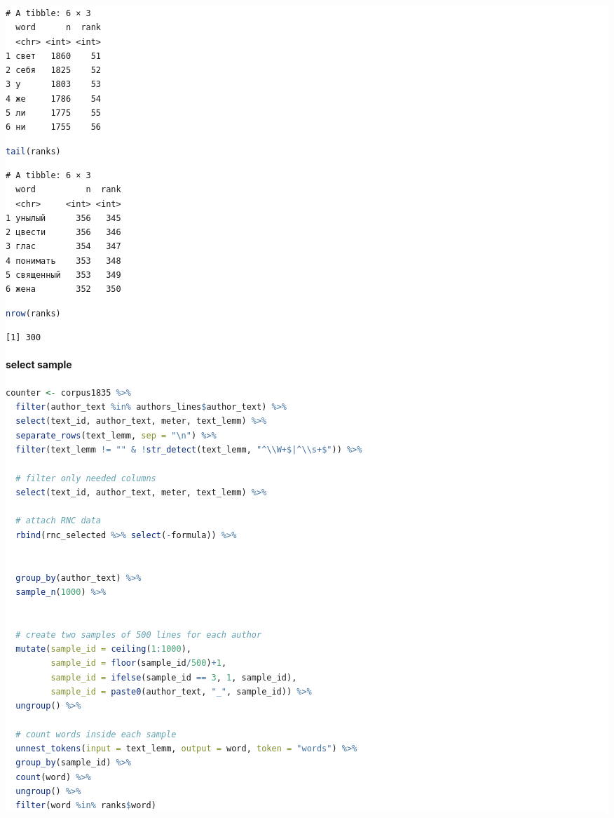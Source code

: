     # A tibble: 6 × 3
      word      n  rank
      <chr> <int> <int>
    1 свет   1860    51
    2 себя   1825    52
    3 у      1803    53
    4 же     1786    54
    5 ли     1775    55
    6 ни     1755    56

``` r
tail(ranks)
```

    # A tibble: 6 × 3
      word          n  rank
      <chr>     <int> <int>
    1 унылый      356   345
    2 цвести      356   346
    3 глас        354   347
    4 понимать    353   348
    5 священный   353   349
    6 жена        352   350

``` r
nrow(ranks)
```

    [1] 300

#### select sample

``` r
counter <- corpus1835 %>% 
  filter(author_text %in% authors_lines$author_text) %>% 
  select(text_id, author_text, meter, text_lemm) %>% 
  separate_rows(text_lemm, sep = "\n") %>% 
  filter(text_lemm != "" & !str_detect(text_lemm, "^\\W+$|^\\s+$")) %>% 
  
  # filter only needed columns
  select(text_id, author_text, meter, text_lemm) %>% 
  
  # attach RNC data
  rbind(rnc_selected %>% select(-formula)) %>%
  
  
  group_by(author_text) %>% 
  sample_n(1000) %>% 
 
  
  # create two samples of 500 lines for each author
  mutate(sample_id = ceiling(1:1000),
         sample_id = floor(sample_id/500)+1,
         sample_id = ifelse(sample_id == 3, 1, sample_id),
         sample_id = paste0(author_text, "_", sample_id)) %>% 
  ungroup() %>% 
  
  # count words inside each sample
  unnest_tokens(input = text_lemm, output = word, token = "words") %>% 
  group_by(sample_id) %>% 
  count(word) %>% 
  ungroup() %>% 
  filter(word %in% ranks$word)

```